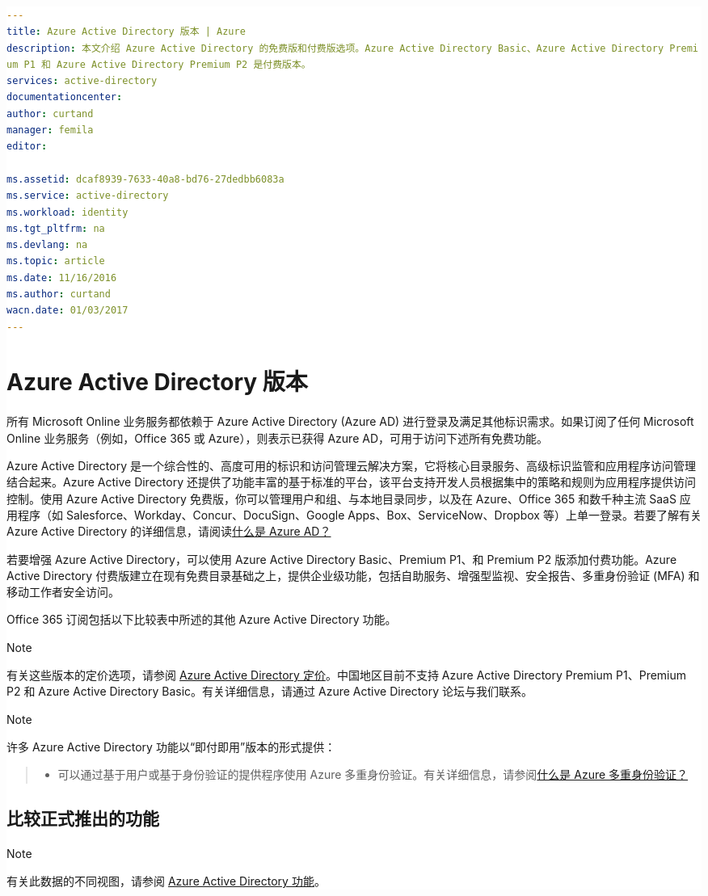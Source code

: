 ```yaml
---
title: Azure Active Directory 版本 | Azure
description: 本文介绍 Azure Active Directory 的免费版和付费版选项。Azure Active Directory Basic、Azure Active Directory Premium P1 和 Azure Active Directory Premium P2 是付费版本。
services: active-directory
documentationcenter: 
author: curtand
manager: femila
editor: 

ms.assetid: dcaf8939-7633-40a8-bd76-27dedbb6083a
ms.service: active-directory
ms.workload: identity
ms.tgt_pltfrm: na
ms.devlang: na
ms.topic: article
ms.date: 11/16/2016
ms.author: curtand
wacn.date: 01/03/2017
---
```


# Azure Active Directory 版本
所有 Microsoft Online 业务服务都依赖于 Azure Active Directory (Azure AD) 进行登录及满足其他标识需求。如果订阅了任何 Microsoft Online 业务服务（例如，Office 365 或 Azure），则表示已获得 Azure AD，可用于访问下述所有免费功能。

Azure Active Directory 是一个综合性的、高度可用的标识和访问管理云解决方案，它将核心目录服务、高级标识监管和应用程序访问管理结合起来。Azure Active Directory 还提供了功能丰富的基于标准的平台，该平台支持开发人员根据集中的策略和规则为应用程序提供访问控制。使用 Azure Active Directory 免费版，你可以管理用户和组、与本地目录同步，以及在 Azure、Office 365 和数千种主流 SaaS 应用程序（如 Salesforce、Workday、Concur、DocuSign、Google Apps、Box、ServiceNow、Dropbox 等）上单一登录。若要了解有关 Azure Active Directory 的详细信息，请阅读[什么是 Azure AD？](./active-directory-whatis.md)

若要增强 Azure Active Directory，可以使用 Azure Active Directory Basic、Premium P1、和 Premium P2 版添加付费功能。Azure Active Directory 付费版建立在现有免费目录基础之上，提供企业级功能，包括自助服务、增强型监视、安全报告、多重身份验证 (MFA) 和移动工作者安全访问。

Office 365 订阅包括以下比较表中所述的其他 Azure Active Directory 功能。

> [!NOTE]
> 有关这些版本的定价选项，请参阅 [Azure Active Directory 定价](https://www.azure.cn/pricing/details/identity/)。中国地区目前不支持 Azure Active Directory Premium P1、Premium P2 和 Azure Active Directory Basic。有关详细信息，请通过 Azure Active Directory 论坛与我们联系。

> [!NOTE]
许多 Azure Active Directory 功能以“即付即用”版本的形式提供：
> * 可以通过基于用户或基于身份验证的提供程序使用 Azure 多重身份验证。有关详细信息，请参阅[什么是 Azure 多重身份验证？](../multi-factor-authentication/multi-factor-authentication.md)
>

## 比较正式推出的功能

> [!NOTE]
> 有关此数据的不同视图，请参阅 [Azure Active Directory 功能](https://www.microsoft.com/en/server-cloud/products/azure-active-directory/features.aspx)。


[12]: ./media/active-directory-editions/ic195031.png